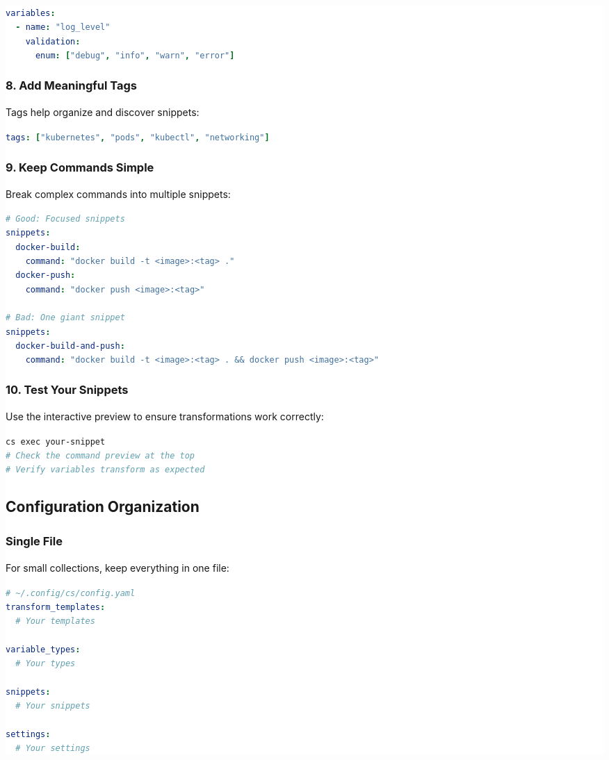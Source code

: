 ```yaml
variables:
  - name: "log_level"
    validation:
      enum: ["debug", "info", "warn", "error"]
```

### 8. Add Meaningful Tags

Tags help organize and discover snippets:

```yaml
tags: ["kubernetes", "pods", "kubectl", "networking"]
```

### 9. Keep Commands Simple

Break complex commands into multiple snippets:

```yaml
# Good: Focused snippets
snippets:
  docker-build:
    command: "docker build -t <image>:<tag> ."
  docker-push:
    command: "docker push <image>:<tag>"

# Bad: One giant snippet
snippets:
  docker-build-and-push:
    command: "docker build -t <image>:<tag> . && docker push <image>:<tag>"
```

### 10. Test Your Snippets

Use the interactive preview to ensure transformations work correctly:

```bash
cs exec your-snippet
# Check the command preview at the top
# Verify variables transform as expected
```

## Configuration Organization

### Single File

For small collections, keep everything in one file:

```yaml
# ~/.config/cs/config.yaml
transform_templates:
  # Your templates

variable_types:
  # Your types

snippets:
  # Your snippets

settings:
  # Your settings
```
